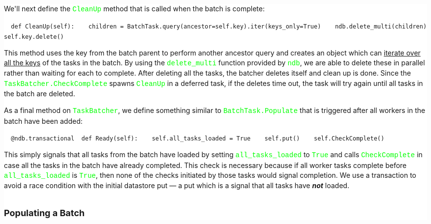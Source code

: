 We'll next define the <span
style="color: lime; font-family: Courier New, Courier, monospace;">CleanUp</span>
method that is called when the batch is complete:  

~~~~ {.prettyprint style="background-color: white;"}
  def CleanUp(self):    children = BatchTask.query(ancestor=self.key).iter(keys_only=True)    ndb.delete_multi(children)    self.key.delete()
~~~~

This method uses the key from the batch parent to perform another
ancestor query and creates an object which can [iterate over all the
keys](https://developers.google.com/appengine/docs/python/ndb/queries#iterators)
of the tasks in the batch. By using the <span
style="color: lime; font-family: Courier New, Courier, monospace;">delete\_multi</span> function
provided by <span
style="color: lime; font-family: 'Courier New', Courier, monospace;">ndb</span>,
we are able to delete these in parallel rather than waiting for each to
complete. After deleting all the tasks, the batcher deletes itself and
clean up is done. Since the <span
style="color: lime; font-family: Courier New, Courier, monospace;">TaskBatcher.CheckComplete</span>
spawns <span
style="color: lime; font-family: 'Courier New', Courier, monospace;">CleanUp</span> in
a deferred task, if the deletes time out, the task will try again until
all tasks in the batch are deleted.  
  
As a final method on <span
style="color: lime; font-family: Courier New, Courier, monospace;">TaskBatcher</span>,
we define something similar to <span
style="color: lime; font-family: Courier New, Courier, monospace;">BatchTask.Populate</span>
that is triggered after all workers in the batch have been added:  

~~~~ {.prettyprint style="background-color: white;"}
  @ndb.transactional  def Ready(self):    self.all_tasks_loaded = True    self.put()    self.CheckComplete()
~~~~

This simply signals that all tasks from the batch have loaded by setting
<span
style="color: lime; font-family: Courier New, Courier, monospace;">all\_tasks\_loaded</span>
to <span
style="color: lime; font-family: Courier New, Courier, monospace;">True</span>
and calls <span
style="color: lime; font-family: Courier New, Courier, monospace;">CheckComplete</span>
in case all the tasks in the batch have already completed. This check is
necessary because if all worker tasks complete before <span
style="color: lime; font-family: Courier New, Courier, monospace;">all\_tasks\_loaded</span>
is <span
style="color: lime; font-family: Courier New, Courier, monospace;">True</span>,
then none of the checks initiated by those tasks would signal
completion. We use a transaction to avoid a race condition with the
initial datastore put — a put which is a signal that all tasks have
***not*** loaded.  

<span style="font-size: large;">Populating a Batch</span>
---------------------------------------------------------
